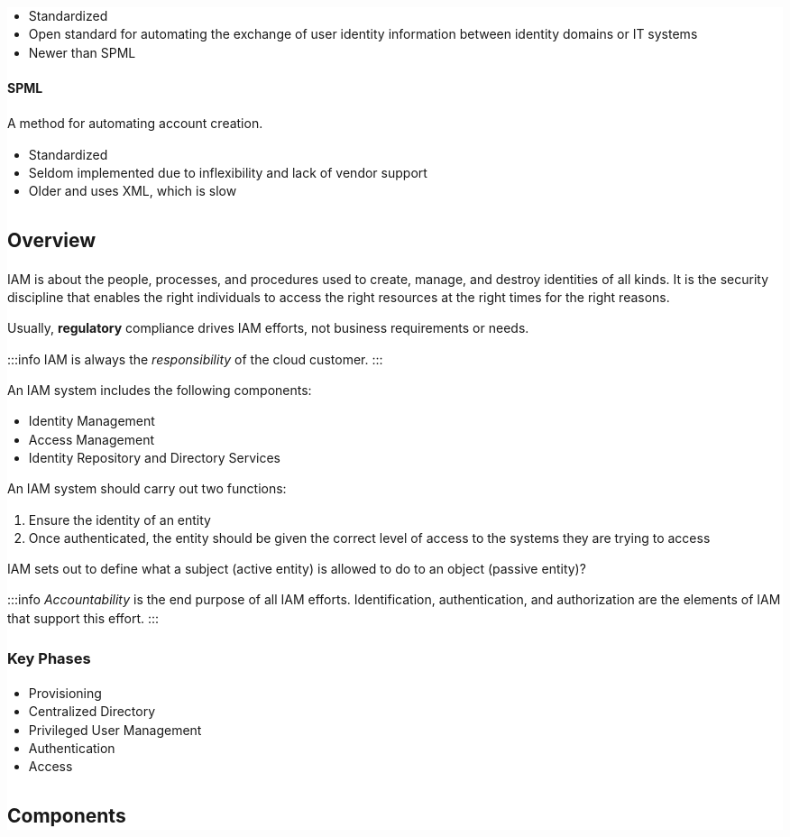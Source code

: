 - Standardized
- Open standard for automating the exchange of user identity information between identity domains or IT systems
- Newer than SPML

#### SPML

A method for automating account creation.

- Standardized
- Seldom implemented due to inflexibility and lack of vendor support
- Older and uses XML, which is slow

## Overview

IAM is about the people, processes, and procedures used to create, manage, and destroy identities of all kinds. It is the security discipline that enables the right individuals to access the right resources at the right times for the right reasons.

Usually, **regulatory** compliance drives IAM efforts, not business requirements or needs.

:::info
IAM is always the *responsibility* of the cloud customer.
:::

An IAM system includes the following components:

- Identity Management
- Access Management
- Identity Repository and Directory Services

An IAM system should carry out two functions:

1. Ensure the identity of an entity
2. Once authenticated, the entity should be given the correct level of access to the systems they are trying to access

IAM sets out to define what a subject \(active entity\) is allowed to do to an object \(passive entity\)?

:::info
*Accountability* is the end purpose of all IAM efforts. Identification, authentication, and authorization are the elements of IAM that support this effort.
:::

### Key Phases

- Provisioning
- Centralized Directory
- Privileged User Management
- Authentication
- Access

## Components
